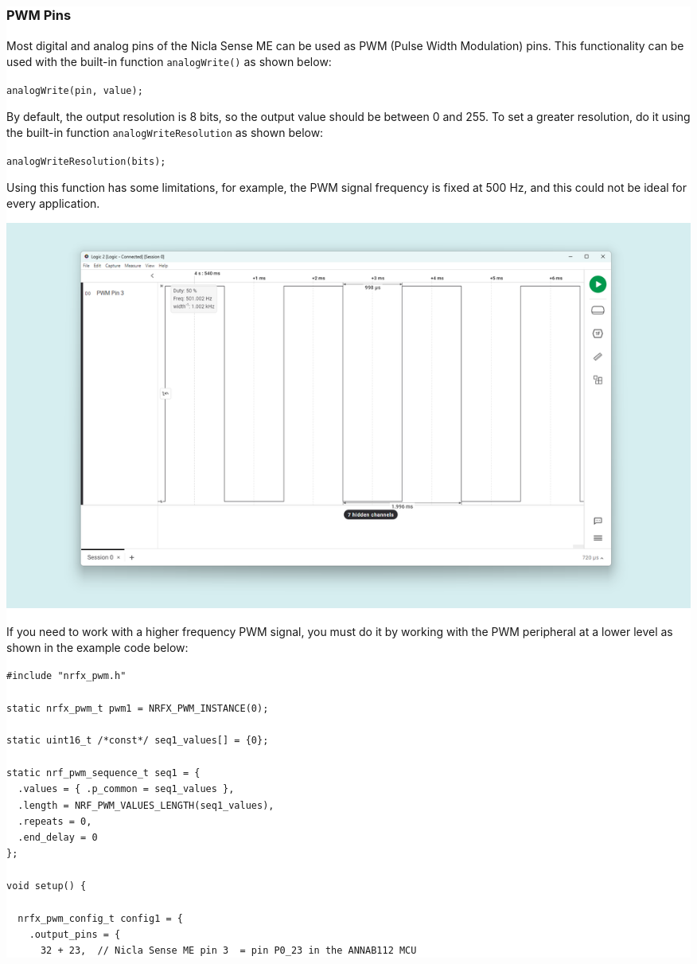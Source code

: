 ### PWM Pins

Most digital and analog pins of the Nicla Sense ME can be used as PWM (Pulse Width Modulation) pins. This functionality can be used with the built-in function `analogWrite()` as shown below:

```arduino
analogWrite(pin, value);  
```
By default, the output resolution is 8 bits, so the output value should be between 0 and 255. To set a greater resolution, do it using the built-in function `analogWriteResolution` as shown below:

```arduino
analogWriteResolution(bits);  
```

Using this function has some limitations, for example, the PWM signal frequency is fixed at 500 Hz, and this could not be ideal for every application.

![PWM output signal using analogWrite()](assets/500-Hz.png)

If you need to work with a higher frequency PWM signal, you must do it by working with the PWM peripheral at a lower level as shown in the example code below:

```arduino
#include "nrfx_pwm.h"

static nrfx_pwm_t pwm1 = NRFX_PWM_INSTANCE(0);

static uint16_t /*const*/ seq1_values[] = {0};

static nrf_pwm_sequence_t seq1 = {
  .values = { .p_common = seq1_values },
  .length = NRF_PWM_VALUES_LENGTH(seq1_values),
  .repeats = 0,
  .end_delay = 0
};

void setup() {

  nrfx_pwm_config_t config1 = {
    .output_pins = {
      32 + 23,  // Nicla Sense ME pin 3  = pin P0_23 in the ANNAB112 MCU
```